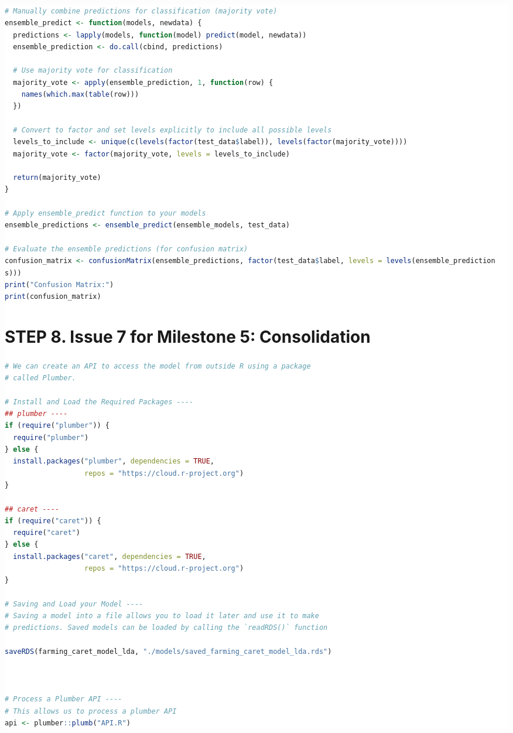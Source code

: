 ``` r
# Manually combine predictions for classification (majority vote)
ensemble_predict <- function(models, newdata) {
  predictions <- lapply(models, function(model) predict(model, newdata))
  ensemble_prediction <- do.call(cbind, predictions)
  
  # Use majority vote for classification
  majority_vote <- apply(ensemble_prediction, 1, function(row) {
    names(which.max(table(row)))
  })
  
  # Convert to factor and set levels explicitly to include all possible levels
  levels_to_include <- unique(c(levels(factor(test_data$label)), levels(factor(majority_vote))))
  majority_vote <- factor(majority_vote, levels = levels_to_include)
  
  return(majority_vote)
}

# Apply ensemble_predict function to your models
ensemble_predictions <- ensemble_predict(ensemble_models, test_data)

# Evaluate the ensemble predictions (for confusion matrix)
confusion_matrix <- confusionMatrix(ensemble_predictions, factor(test_data$label, levels = levels(ensemble_predictions)))
print("Confusion Matrix:")
print(confusion_matrix)
```

# STEP 8. Issue 7 for Milestone 5: Consolidation

``` r
# We can create an API to access the model from outside R using a package
# called Plumber.

# Install and Load the Required Packages ----
## plumber ----
if (require("plumber")) {
  require("plumber")
} else {
  install.packages("plumber", dependencies = TRUE,
                   repos = "https://cloud.r-project.org")
}

## caret ----
if (require("caret")) {
  require("caret")
} else {
  install.packages("caret", dependencies = TRUE,
                   repos = "https://cloud.r-project.org")
}

# Saving and Load your Model ----
# Saving a model into a file allows you to load it later and use it to make
# predictions. Saved models can be loaded by calling the `readRDS()` function

saveRDS(farming_caret_model_lda, "./models/saved_farming_caret_model_lda.rds")



# Process a Plumber API ----
# This allows us to process a plumber API
api <- plumber::plumb("API.R")

```